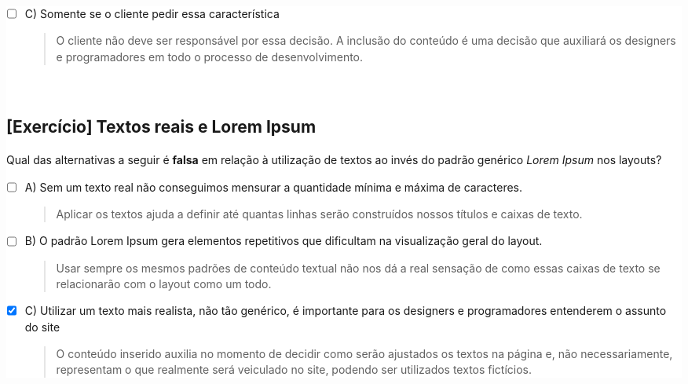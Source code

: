 - [ ] C) Somente se o cliente pedir essa característica<br>
    > O cliente não deve ser responsável por essa decisão. A inclusão do conteúdo é uma decisão que auxiliará os designers e programadores em todo o processo de desenvolvimento.

<br>

## [Exercício] Textos reais e Lorem Ipsum

Qual das alternativas a seguir é **falsa** em relação à utilização de textos ao invés do padrão genérico *Lorem Ipsum* nos layouts?

- [ ] A) Sem um texto real não conseguimos mensurar a quantidade mínima e máxima de caracteres.<br>
    > Aplicar os textos ajuda a definir até quantas linhas serão construídos nossos títulos e caixas de texto.

- [ ] B) O padrão Lorem Ipsum gera elementos repetitivos que dificultam na visualização geral do layout.<br>
    > Usar sempre os mesmos padrões de conteúdo textual não nos dá a real sensação de como essas caixas de texto se relacionarão com o layout como um todo.

- [x] C) Utilizar um texto mais realista, não tão genérico, é importante para os designers e programadores entenderem o assunto do site <br>
    > O conteúdo inserido auxilia no momento de decidir como serão ajustados os textos na página e, não necessariamente, representam o que realmente será veiculado no site, podendo ser utilizados textos fictícios.